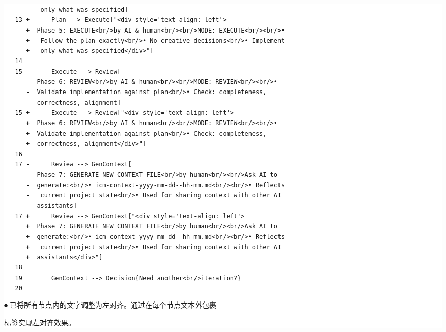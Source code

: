           -   only what was specified]
       13 +      Plan --> Execute["<div style='text-align: left'>
          +  Phase 5: EXECUTE<br/>by AI & human<br/><br/>MODE: EXECUTE<br/><br/>•
          +   Follow the plan exactly<br/>• No creative decisions<br/>• Implement
          +   only what was specified</div>"]
       14    
       15 -      Execute --> Review[
          -  Phase 6: REVIEW<br/>by AI & human<br/><br/>MODE: REVIEW<br/><br/>• 
          -  Validate implementation against plan<br/>• Check: completeness, 
          -  correctness, alignment]
       15 +      Execute --> Review["<div style='text-align: left'>
          +  Phase 6: REVIEW<br/>by AI & human<br/><br/>MODE: REVIEW<br/><br/>• 
          +  Validate implementation against plan<br/>• Check: completeness, 
          +  correctness, alignment</div>"]
       16    
       17 -      Review --> GenContext[
          -  Phase 7: GENERATE NEW CONTEXT FILE<br/>by human<br/><br/>Ask AI to 
          -  generate:<br/>• icm-context-yyyy-mm-dd--hh-mm.md<br/><br/>• Reflects
          -   current project state<br/>• Used for sharing context with other AI 
          -  assistants]
       17 +      Review --> GenContext["<div style='text-align: left'>
          +  Phase 7: GENERATE NEW CONTEXT FILE<br/>by human<br/><br/>Ask AI to 
          +  generate:<br/>• icm-context-yyyy-mm-dd--hh-mm.md<br/><br/>• Reflects
          +   current project state<br/>• Used for sharing context with other AI 
          +  assistants</div>"]
       18    
       19        GenContext --> Decision{Need another<br/>iteration?}
       20    

⏺ 已将所有节点内的文字调整为左对齐。通过在每个节点文本外包裹 <div style='text-align:
   left'> 标签实现左对齐效果。